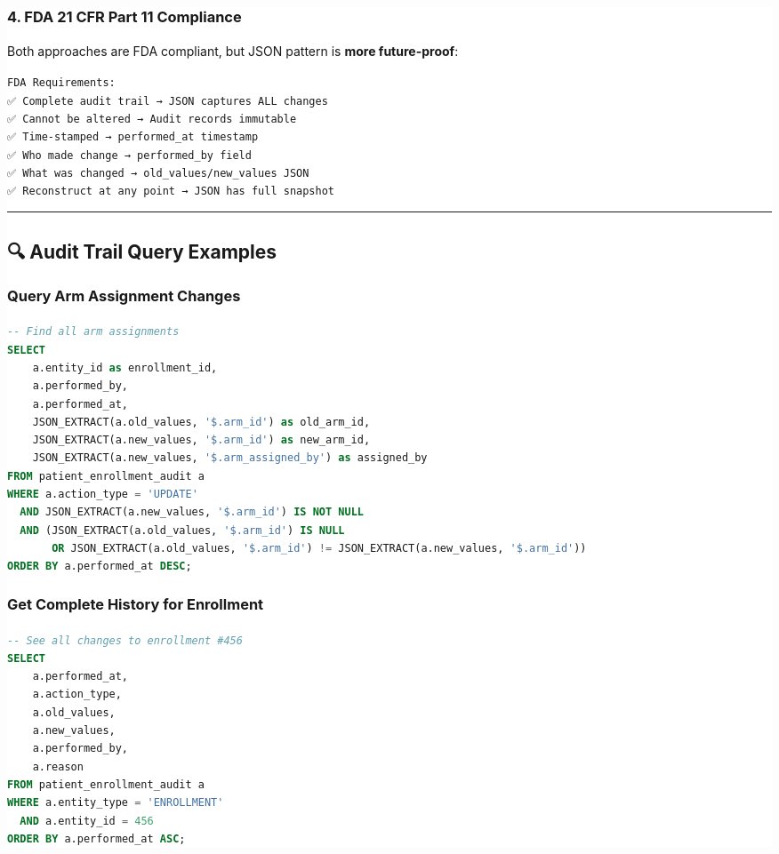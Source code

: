### 4. **FDA 21 CFR Part 11 Compliance**

Both approaches are FDA compliant, but JSON pattern is **more future-proof**:

```
FDA Requirements:
✅ Complete audit trail → JSON captures ALL changes
✅ Cannot be altered → Audit records immutable
✅ Time-stamped → performed_at timestamp
✅ Who made change → performed_by field
✅ What was changed → old_values/new_values JSON
✅ Reconstruct at any point → JSON has full snapshot
```

---

## 🔍 Audit Trail Query Examples

### Query Arm Assignment Changes

```sql
-- Find all arm assignments
SELECT 
    a.entity_id as enrollment_id,
    a.performed_by,
    a.performed_at,
    JSON_EXTRACT(a.old_values, '$.arm_id') as old_arm_id,
    JSON_EXTRACT(a.new_values, '$.arm_id') as new_arm_id,
    JSON_EXTRACT(a.new_values, '$.arm_assigned_by') as assigned_by
FROM patient_enrollment_audit a
WHERE a.action_type = 'UPDATE'
  AND JSON_EXTRACT(a.new_values, '$.arm_id') IS NOT NULL
  AND (JSON_EXTRACT(a.old_values, '$.arm_id') IS NULL 
       OR JSON_EXTRACT(a.old_values, '$.arm_id') != JSON_EXTRACT(a.new_values, '$.arm_id'))
ORDER BY a.performed_at DESC;
```

### Get Complete History for Enrollment

```sql
-- See all changes to enrollment #456
SELECT 
    a.performed_at,
    a.action_type,
    a.old_values,
    a.new_values,
    a.performed_by,
    a.reason
FROM patient_enrollment_audit a
WHERE a.entity_type = 'ENROLLMENT'
  AND a.entity_id = 456
ORDER BY a.performed_at ASC;
```
